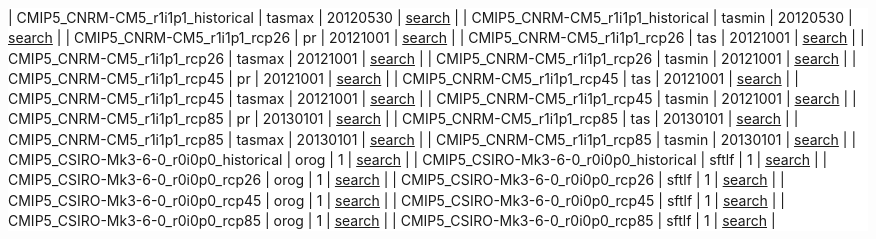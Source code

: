 | CMIP5_CNRM-CM5_r1i1p1_historical       | tasmax     |  20120530 | [search](https://esgf-data.dkrz.de/search/esgf-dkrz/?format=application%2Fsolr%2Bjson&project=CMIP5&model=CNRM-CM5&ensemble=r1i1p1&experiment=historical&variable=tasmax&version=20120530)       |
| CMIP5_CNRM-CM5_r1i1p1_historical       | tasmin     |  20120530 | [search](https://esgf-data.dkrz.de/search/esgf-dkrz/?format=application%2Fsolr%2Bjson&project=CMIP5&model=CNRM-CM5&ensemble=r1i1p1&experiment=historical&variable=tasmin&version=20120530)       |
| CMIP5_CNRM-CM5_r1i1p1_rcp26            | pr         |  20121001 | [search](https://esgf-data.dkrz.de/search/esgf-dkrz/?format=application%2Fsolr%2Bjson&project=CMIP5&model=CNRM-CM5&ensemble=r1i1p1&experiment=rcp26&variable=pr&version=20121001)                |
| CMIP5_CNRM-CM5_r1i1p1_rcp26            | tas        |  20121001 | [search](https://esgf-data.dkrz.de/search/esgf-dkrz/?format=application%2Fsolr%2Bjson&project=CMIP5&model=CNRM-CM5&ensemble=r1i1p1&experiment=rcp26&variable=tas&version=20121001)               |
| CMIP5_CNRM-CM5_r1i1p1_rcp26            | tasmax     |  20121001 | [search](https://esgf-data.dkrz.de/search/esgf-dkrz/?format=application%2Fsolr%2Bjson&project=CMIP5&model=CNRM-CM5&ensemble=r1i1p1&experiment=rcp26&variable=tasmax&version=20121001)            |
| CMIP5_CNRM-CM5_r1i1p1_rcp26            | tasmin     |  20121001 | [search](https://esgf-data.dkrz.de/search/esgf-dkrz/?format=application%2Fsolr%2Bjson&project=CMIP5&model=CNRM-CM5&ensemble=r1i1p1&experiment=rcp26&variable=tasmin&version=20121001)            |
| CMIP5_CNRM-CM5_r1i1p1_rcp45            | pr         |  20121001 | [search](https://esgf-data.dkrz.de/search/esgf-dkrz/?format=application%2Fsolr%2Bjson&project=CMIP5&model=CNRM-CM5&ensemble=r1i1p1&experiment=rcp45&variable=pr&version=20121001)                |
| CMIP5_CNRM-CM5_r1i1p1_rcp45            | tas        |  20121001 | [search](https://esgf-data.dkrz.de/search/esgf-dkrz/?format=application%2Fsolr%2Bjson&project=CMIP5&model=CNRM-CM5&ensemble=r1i1p1&experiment=rcp45&variable=tas&version=20121001)               |
| CMIP5_CNRM-CM5_r1i1p1_rcp45            | tasmax     |  20121001 | [search](https://esgf-data.dkrz.de/search/esgf-dkrz/?format=application%2Fsolr%2Bjson&project=CMIP5&model=CNRM-CM5&ensemble=r1i1p1&experiment=rcp45&variable=tasmax&version=20121001)            |
| CMIP5_CNRM-CM5_r1i1p1_rcp45            | tasmin     |  20121001 | [search](https://esgf-data.dkrz.de/search/esgf-dkrz/?format=application%2Fsolr%2Bjson&project=CMIP5&model=CNRM-CM5&ensemble=r1i1p1&experiment=rcp45&variable=tasmin&version=20121001)            |
| CMIP5_CNRM-CM5_r1i1p1_rcp85            | pr         |  20130101 | [search](https://esgf-data.dkrz.de/search/esgf-dkrz/?format=application%2Fsolr%2Bjson&project=CMIP5&model=CNRM-CM5&ensemble=r1i1p1&experiment=rcp85&variable=pr&version=20130101)                |
| CMIP5_CNRM-CM5_r1i1p1_rcp85            | tas        |  20130101 | [search](https://esgf-data.dkrz.de/search/esgf-dkrz/?format=application%2Fsolr%2Bjson&project=CMIP5&model=CNRM-CM5&ensemble=r1i1p1&experiment=rcp85&variable=tas&version=20130101)               |
| CMIP5_CNRM-CM5_r1i1p1_rcp85            | tasmax     |  20130101 | [search](https://esgf-data.dkrz.de/search/esgf-dkrz/?format=application%2Fsolr%2Bjson&project=CMIP5&model=CNRM-CM5&ensemble=r1i1p1&experiment=rcp85&variable=tasmax&version=20130101)            |
| CMIP5_CNRM-CM5_r1i1p1_rcp85            | tasmin     |  20130101 | [search](https://esgf-data.dkrz.de/search/esgf-dkrz/?format=application%2Fsolr%2Bjson&project=CMIP5&model=CNRM-CM5&ensemble=r1i1p1&experiment=rcp85&variable=tasmin&version=20130101)            |
| CMIP5_CSIRO-Mk3-6-0_r0i0p0_historical  | orog       |         1 | [search](https://esgf-data.dkrz.de/search/esgf-dkrz/?format=application%2Fsolr%2Bjson&project=CMIP5&model=CSIRO-Mk3-6-0&ensemble=r0i0p0&experiment=historical&variable=orog&version=1)           |
| CMIP5_CSIRO-Mk3-6-0_r0i0p0_historical  | sftlf      |         1 | [search](https://esgf-data.dkrz.de/search/esgf-dkrz/?format=application%2Fsolr%2Bjson&project=CMIP5&model=CSIRO-Mk3-6-0&ensemble=r0i0p0&experiment=historical&variable=sftlf&version=1)          |
| CMIP5_CSIRO-Mk3-6-0_r0i0p0_rcp26       | orog       |         1 | [search](https://esgf-data.dkrz.de/search/esgf-dkrz/?format=application%2Fsolr%2Bjson&project=CMIP5&model=CSIRO-Mk3-6-0&ensemble=r0i0p0&experiment=rcp26&variable=orog&version=1)                |
| CMIP5_CSIRO-Mk3-6-0_r0i0p0_rcp26       | sftlf      |         1 | [search](https://esgf-data.dkrz.de/search/esgf-dkrz/?format=application%2Fsolr%2Bjson&project=CMIP5&model=CSIRO-Mk3-6-0&ensemble=r0i0p0&experiment=rcp26&variable=sftlf&version=1)               |
| CMIP5_CSIRO-Mk3-6-0_r0i0p0_rcp45       | orog       |         1 | [search](https://esgf-data.dkrz.de/search/esgf-dkrz/?format=application%2Fsolr%2Bjson&project=CMIP5&model=CSIRO-Mk3-6-0&ensemble=r0i0p0&experiment=rcp45&variable=orog&version=1)                |
| CMIP5_CSIRO-Mk3-6-0_r0i0p0_rcp45       | sftlf      |         1 | [search](https://esgf-data.dkrz.de/search/esgf-dkrz/?format=application%2Fsolr%2Bjson&project=CMIP5&model=CSIRO-Mk3-6-0&ensemble=r0i0p0&experiment=rcp45&variable=sftlf&version=1)               |
| CMIP5_CSIRO-Mk3-6-0_r0i0p0_rcp85       | orog       |         1 | [search](https://esgf-data.dkrz.de/search/esgf-dkrz/?format=application%2Fsolr%2Bjson&project=CMIP5&model=CSIRO-Mk3-6-0&ensemble=r0i0p0&experiment=rcp85&variable=orog&version=1)                |
| CMIP5_CSIRO-Mk3-6-0_r0i0p0_rcp85       | sftlf      |         1 | [search](https://esgf-data.dkrz.de/search/esgf-dkrz/?format=application%2Fsolr%2Bjson&project=CMIP5&model=CSIRO-Mk3-6-0&ensemble=r0i0p0&experiment=rcp85&variable=sftlf&version=1)               |